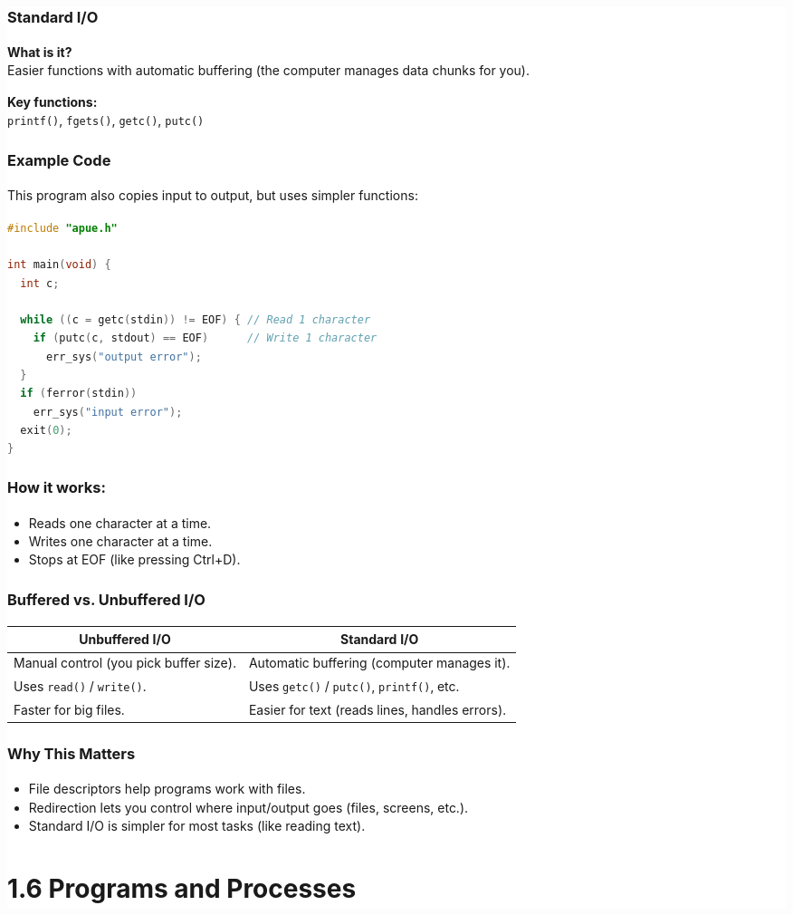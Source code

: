 
### Standard I/O

**What is it?**  
Easier functions with automatic buffering (the computer manages data chunks for you).

**Key functions:**  
`printf()`, `fgets()`, `getc()`, `putc()`


### Example Code

This program also copies input to output, but uses simpler functions:

```C
#include "apue.h"

int main(void) {
  int c;
  
  while ((c = getc(stdin)) != EOF) { // Read 1 character
    if (putc(c, stdout) == EOF)      // Write 1 character
      err_sys("output error");
  }
  if (ferror(stdin))
    err_sys("input error");
  exit(0);
}
```

### How it works:

- Reads one character at a time.
- Writes one character at a time.
- Stops at EOF (like pressing Ctrl+D).


### Buffered vs. Unbuffered I/O

| Unbuffered I/O                 | Standard I/O                                |
|-------------------------------|---------------------------------------------|
| Manual control (you pick buffer size). | Automatic buffering (computer manages it). |
| Uses `read()` / `write()`.    | Uses `getc()` / `putc()`, `printf()`, etc.  |
| Faster for big files.         | Easier for text (reads lines, handles errors). |


### Why This Matters

- File descriptors help programs work with files.
- Redirection lets you control where input/output goes (files, screens, etc.).
- Standard I/O is simpler for most tasks (like reading text).


# 1.6 Programs and Processes
